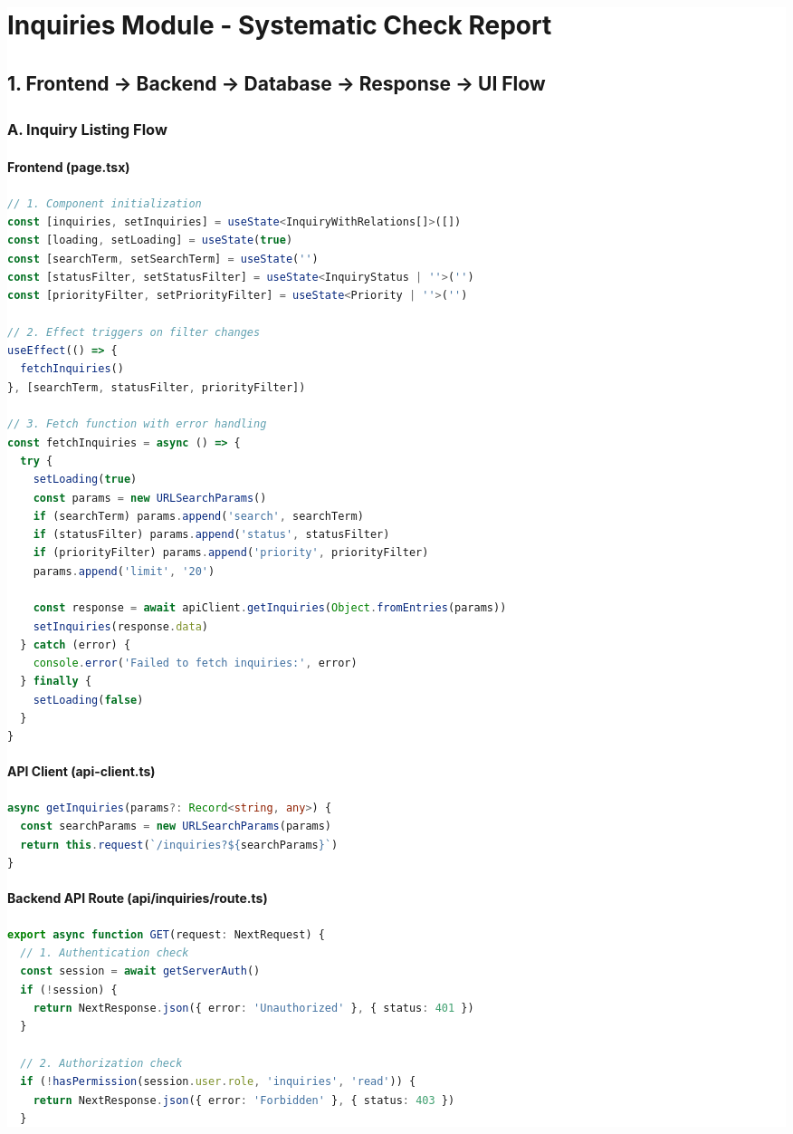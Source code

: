 # Inquiries Module - Systematic Check Report

## 1. Frontend → Backend → Database → Response → UI Flow

### A. Inquiry Listing Flow

#### Frontend (page.tsx)
```typescript
// 1. Component initialization
const [inquiries, setInquiries] = useState<InquiryWithRelations[]>([])
const [loading, setLoading] = useState(true)
const [searchTerm, setSearchTerm] = useState('')
const [statusFilter, setStatusFilter] = useState<InquiryStatus | ''>('')
const [priorityFilter, setPriorityFilter] = useState<Priority | ''>('')

// 2. Effect triggers on filter changes
useEffect(() => {
  fetchInquiries()
}, [searchTerm, statusFilter, priorityFilter])

// 3. Fetch function with error handling
const fetchInquiries = async () => {
  try {
    setLoading(true)
    const params = new URLSearchParams()
    if (searchTerm) params.append('search', searchTerm)
    if (statusFilter) params.append('status', statusFilter)
    if (priorityFilter) params.append('priority', priorityFilter)
    params.append('limit', '20')
    
    const response = await apiClient.getInquiries(Object.fromEntries(params))
    setInquiries(response.data)
  } catch (error) {
    console.error('Failed to fetch inquiries:', error)
  } finally {
    setLoading(false)
  }
}
```

#### API Client (api-client.ts)
```typescript
async getInquiries(params?: Record<string, any>) {
  const searchParams = new URLSearchParams(params)
  return this.request(`/inquiries?${searchParams}`)
}
```

#### Backend API Route (api/inquiries/route.ts)
```typescript
export async function GET(request: NextRequest) {
  // 1. Authentication check
  const session = await getServerAuth()
  if (!session) {
    return NextResponse.json({ error: 'Unauthorized' }, { status: 401 })
  }

  // 2. Authorization check
  if (!hasPermission(session.user.role, 'inquiries', 'read')) {
    return NextResponse.json({ error: 'Forbidden' }, { status: 403 })
  }

```